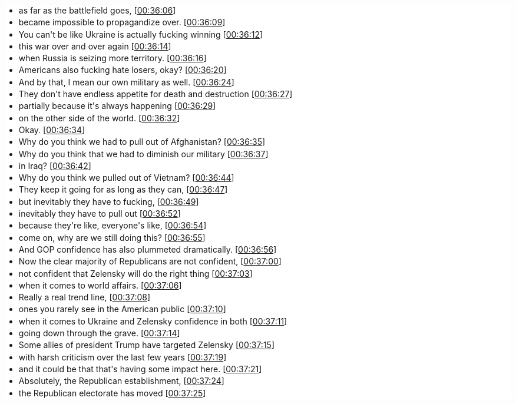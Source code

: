 *  as far as the battlefield goes, [[00:36:06](https://www.youtube.com/watch?v=doszIDXf7ik&t=2166.74s)]
*  became impossible to propagandize over. [[00:36:09](https://www.youtube.com/watch?v=doszIDXf7ik&t=2169.7599999999998s)]
*  You can't be like Ukraine is actually fucking winning [[00:36:12](https://www.youtube.com/watch?v=doszIDXf7ik&t=2172.4399999999996s)]
*  this war over and over again [[00:36:14](https://www.youtube.com/watch?v=doszIDXf7ik&t=2174.56s)]
*  when Russia is seizing more territory. [[00:36:16](https://www.youtube.com/watch?v=doszIDXf7ik&t=2176.52s)]
*  Americans also fucking hate losers, okay? [[00:36:20](https://www.youtube.com/watch?v=doszIDXf7ik&t=2180.48s)]
*  And by that, I mean our own military as well. [[00:36:24](https://www.youtube.com/watch?v=doszIDXf7ik&t=2184.06s)]
*  They don't have endless appetite for death and destruction [[00:36:27](https://www.youtube.com/watch?v=doszIDXf7ik&t=2187.2599999999998s)]
*  partially because it's always happening [[00:36:29](https://www.youtube.com/watch?v=doszIDXf7ik&t=2189.98s)]
*  on the other side of the world. [[00:36:32](https://www.youtube.com/watch?v=doszIDXf7ik&t=2192.34s)]
*  Okay. [[00:36:34](https://www.youtube.com/watch?v=doszIDXf7ik&t=2194.34s)]
*  Why do you think we had to pull out of Afghanistan? [[00:36:35](https://www.youtube.com/watch?v=doszIDXf7ik&t=2195.2999999999997s)]
*  Why do you think that we had to diminish our military [[00:36:37](https://www.youtube.com/watch?v=doszIDXf7ik&t=2197.7s)]
*  in Iraq? [[00:36:42](https://www.youtube.com/watch?v=doszIDXf7ik&t=2202.18s)]
*  Why do you think we pulled out of Vietnam? [[00:36:44](https://www.youtube.com/watch?v=doszIDXf7ik&t=2204.86s)]
*  They keep it going for as long as they can, [[00:36:47](https://www.youtube.com/watch?v=doszIDXf7ik&t=2207.66s)]
*  but inevitably they have to fucking, [[00:36:49](https://www.youtube.com/watch?v=doszIDXf7ik&t=2209.84s)]
*  inevitably they have to pull out [[00:36:52](https://www.youtube.com/watch?v=doszIDXf7ik&t=2212.42s)]
*  because they're like, everyone's like, [[00:36:54](https://www.youtube.com/watch?v=doszIDXf7ik&t=2214.7000000000003s)]
*  come on, why are we still doing this? [[00:36:55](https://www.youtube.com/watch?v=doszIDXf7ik&t=2215.54s)]
*  And GOP confidence has also plummeted dramatically. [[00:36:56](https://www.youtube.com/watch?v=doszIDXf7ik&t=2216.82s)]
*  Now the clear majority of Republicans are not confident, [[00:37:00](https://www.youtube.com/watch?v=doszIDXf7ik&t=2220.2000000000003s)]
*  not confident that Zelensky will do the right thing [[00:37:03](https://www.youtube.com/watch?v=doszIDXf7ik&t=2223.7400000000002s)]
*  when it comes to world affairs. [[00:37:06](https://www.youtube.com/watch?v=doszIDXf7ik&t=2226.5s)]
*  Really a real trend line, [[00:37:08](https://www.youtube.com/watch?v=doszIDXf7ik&t=2228.1800000000003s)]
*  ones you rarely see in the American public [[00:37:10](https://www.youtube.com/watch?v=doszIDXf7ik&t=2230.2400000000002s)]
*  when it comes to Ukraine and Zelensky confidence in both [[00:37:11](https://www.youtube.com/watch?v=doszIDXf7ik&t=2231.98s)]
*  going down through the grave. [[00:37:14](https://www.youtube.com/watch?v=doszIDXf7ik&t=2234.94s)]
*  Some allies of president Trump have targeted Zelensky [[00:37:15](https://www.youtube.com/watch?v=doszIDXf7ik&t=2235.9s)]
*  with harsh criticism over the last few years [[00:37:19](https://www.youtube.com/watch?v=doszIDXf7ik&t=2239.02s)]
*  and it could be that that's having some impact here. [[00:37:21](https://www.youtube.com/watch?v=doszIDXf7ik&t=2241.2000000000003s)]
*  Absolutely, the Republican establishment, [[00:37:24](https://www.youtube.com/watch?v=doszIDXf7ik&t=2244.22s)]
*  the Republican electorate has moved [[00:37:25](https://www.youtube.com/watch?v=doszIDXf7ik&t=2245.82s)]